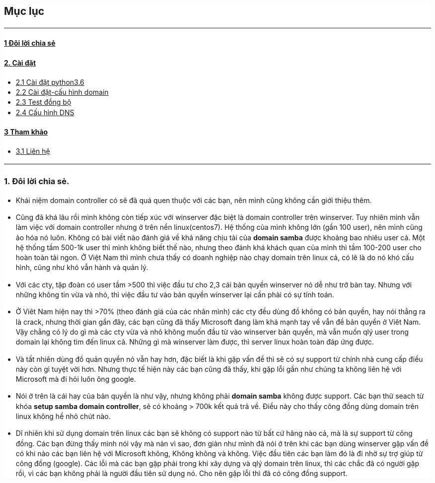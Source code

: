 ## Mục lục

---------------------------------------------

#### [1 Đôi lời chia sẻ](#1)
#### [2. Cài đặt](#2)
- [2.1 Cài đặt python3.6](#2.1)
- [2.2 Cài đặt-cấu hình domain](#2.2)
- [2.3 Test đồng bộ](#2.3)
- [2.4 Cấu hình DNS](#2.4)
#### [3 Tham khảo](#3)
- [3.1 Liên hệ](#3.1)


---------------------------------------------
### <a name="1"><a/>1. Đôi lời chia sẻ.
    
 - Khái niệm domain controller có sẽ đã quá quen thuộc với các bạn, nên mình cũng không cần giới thiệu thêm.
  
  - Cũng đã khá lâu rồi mình không còn tiếp xúc với winserver đặc biệt là domain controller trên winserver. Tuy nhiên mình vẫn làm việc với domain controller nhưng ở trên nền linux(centos7). Hệ thống của mình không lớn (gần 100 user), nên mình cũng ảo hóa nó luôn. Không có bài viết nào đánh giá về
  khả năng chịu tải của **domain samba** được khoảng bao nhiêu user cả. Một hệ thống tầm 500-1k user thì mình không biết thế nào, nhưng theo đánh khá khách quan của mình thì tầm 100-200 user cho hoàn toàn tải ngon. Ở Việt Nam thì mình chưa thấy có doanh nghiệp nào chạy domain trên linux cả, có lẽ là
  do nó khó cấu hình, cũng như khó vẫn hành và quản lý.
  
  - Với các cty, tập đoàn có user tầm >500 thì việc đầu tư cho 2,3 cái bản quyền winserver nó dễ như trở bàn tay. Nhưng với những không tin vừa và nhỏ, thì việc đầu tư vào bản quyền winserver lại cần phải có sự tính toán.
  
  - Ở Viêt Nam hiện nay thì >70% (theo đánh giá của các nhân mình) các cty đều dùng đồ không có bản quyền, hay nói thẳng ra là crack, nhưng thời gian gần đây, các bạn cũng đã thấy Microsoft đang làm khá mạnh tay về vẫn đề bản quyền ở Viêt Nam.
  Vậy chẳng có lý do gì mà các cty vừa và nhỏ không muốn đầu từ vào winserver bản quyền, mà vẫn muốn qlý user trong domain lại không tìm đến linux cả. Những gì mà winserver làm được, thì server linux hoàn toàn đáp ứng được.
  
  - Và tất nhiên dùng đồ quản quyền nó vẫn hay hơn, đặc biết là khi gặp vấn đề thì sẽ có sự support từ chính nhà cung cấp điều này còn gì tuyệt vời hơn. Nhưng thực tế hiện này các bạn cũng đã thấy, khi gặp lỗi gần như chúng ta không liên hệ với Microsoft mà đi hỏi luôn ông google.
  - Nói ở trên là cái hay của bản quyền là như vậy, nhưng không phải **domain samba** không được support. Các bạn thử seach từ khóa **setup samba domain controller**, sẽ có khoảng > 700k kết quả trả về. Điều này cho thấy công đồng dùng domain trên linux không hề nhỏ chút nào.
  - Dĩ nhiên khi sử dụng domain trên linux các bạn sẽ không có support nào từ bất cứ hãng nào cả, mà là sự support từ công đồng. Các bạn đừng thấy mình nói vậy mà nản vì sao, đơn giản như mình đã nói ở trên khi các bạn dùng winserver gặp vấn đề có khi nào các bạn liên hệ với Microsoft không, Không không và không.
  Việc đầu tiên các bạn làm đó là đi nhờ sự trợ giúp từ công đồng (google). Các lỗi mà các bạn gặp phải trong khi xây dựng và qlý domain trên linux, thì các chắc đã có người gặp rồi, vì các bạn không phải là người đầu tiên sử dụng nó. Cho nên gặp lỗi thì đã có công đồng support.
  